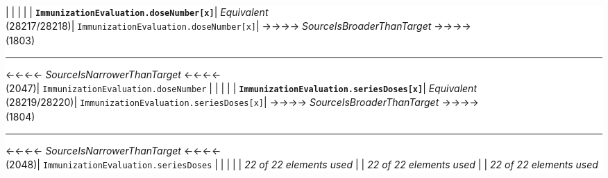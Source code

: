 | | | | | **`ImmunizationEvaluation.doseNumber[x]`**| _Equivalent_<br/>(28217/28218)| `ImmunizationEvaluation.doseNumber[x]`| →→→→ _SourceIsBroaderThanTarget_ →→→→ <br/>(1803)<hr/>←←←← _SourceIsNarrowerThanTarget_ ←←←← <br/>(2047)| `ImmunizationEvaluation.doseNumber`
| | | | | **`ImmunizationEvaluation.seriesDoses[x]`**| _Equivalent_<br/>(28219/28220)| `ImmunizationEvaluation.seriesDoses[x]`| →→→→ _SourceIsBroaderThanTarget_ →→→→ <br/>(1804)<hr/>←←←← _SourceIsNarrowerThanTarget_ ←←←← <br/>(2048)| `ImmunizationEvaluation.seriesDoses`
| | | | | *22 of 22 elements used* | | *22 of 22 elements used* | | *22 of 22 elements used* 

